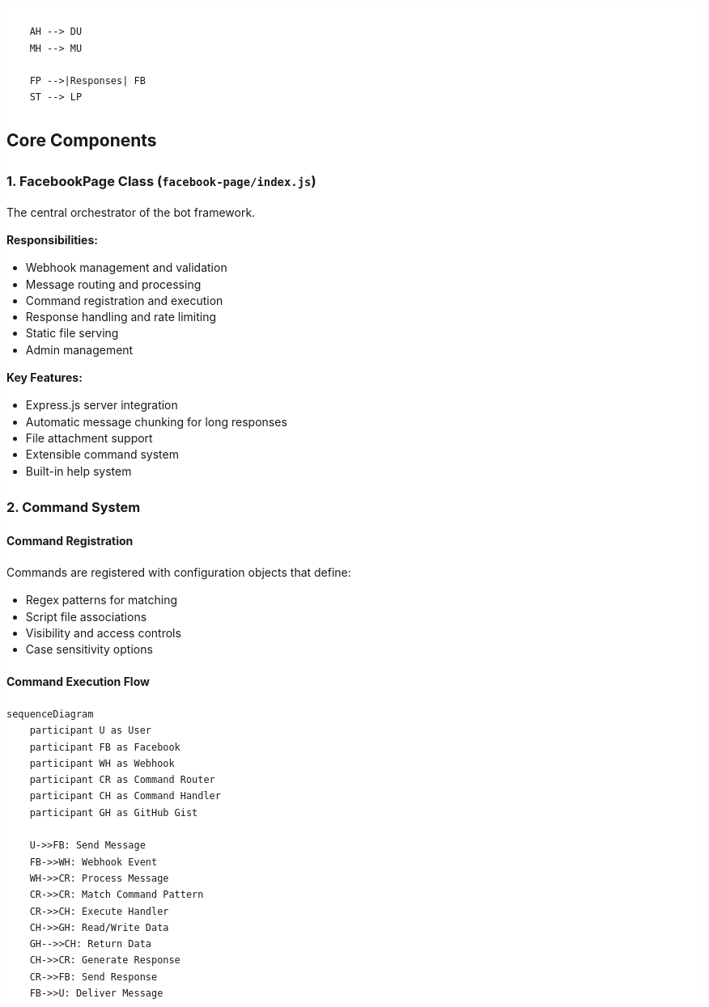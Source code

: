 ```mermaid
    
    AH --> DU
    MH --> MU
    
    FP -->|Responses| FB
    ST --> LP
```

## Core Components

### 1. FacebookPage Class (`facebook-page/index.js`)

The central orchestrator of the bot framework.

**Responsibilities:**
- Webhook management and validation
- Message routing and processing
- Command registration and execution
- Response handling and rate limiting
- Static file serving
- Admin management

**Key Features:**
- Express.js server integration
- Automatic message chunking for long responses
- File attachment support
- Extensible command system
- Built-in help system

### 2. Command System

#### Command Registration
Commands are registered with configuration objects that define:
- Regex patterns for matching
- Script file associations
- Visibility and access controls
- Case sensitivity options

#### Command Execution Flow
```mermaid
sequenceDiagram
    participant U as User
    participant FB as Facebook
    participant WH as Webhook
    participant CR as Command Router
    participant CH as Command Handler
    participant GH as GitHub Gist
    
    U->>FB: Send Message
    FB->>WH: Webhook Event
    WH->>CR: Process Message
    CR->>CR: Match Command Pattern
    CR->>CH: Execute Handler
    CH->>GH: Read/Write Data
    GH-->>CH: Return Data
    CH->>CR: Generate Response
    CR->>FB: Send Response
    FB->>U: Deliver Message
```
